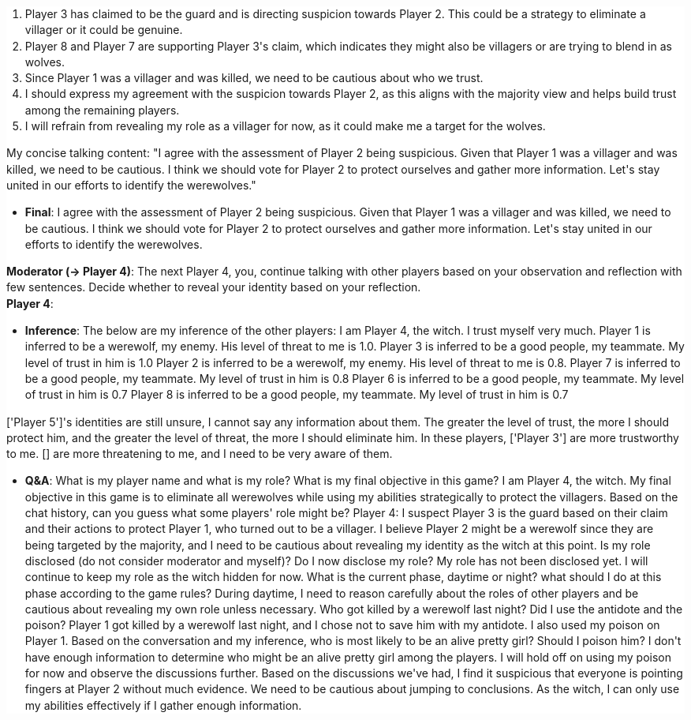 1. Player 3 has claimed to be the guard and is directing suspicion towards Player 2. This could be a strategy to eliminate a villager or it could be genuine.
2. Player 8 and Player 7 are supporting Player 3's claim, which indicates they might also be villagers or are trying to blend in as wolves.
3. Since Player 1 was a villager and was killed, we need to be cautious about who we trust.
4. I should express my agreement with the suspicion towards Player 2, as this aligns with the majority view and helps build trust among the remaining players.
5. I will refrain from revealing my role as a villager for now, as it could make me a target for the wolves.

My concise talking content:
"I agree with the assessment of Player 2 being suspicious. Given that Player 1 was a villager and was killed, we need to be cautious. I think we should vote for Player 2 to protect ourselves and gather more information. Let's stay united in our efforts to identify the werewolves."  

- **Final**: I agree with the assessment of Player 2 being suspicious. Given that Player 1 was a villager and was killed, we need to be cautious. I think we should vote for Player 2 to protect ourselves and gather more information. Let's stay united in our efforts to identify the werewolves.  

**Moderator (-> Player 4)**: The next Player 4, you, continue talking with other players based on your observation and reflection with few sentences. Decide whether to reveal your identity based on your reflection.  
**Player 4**:  
- **Inference**: 
The below are my inference of the other players:
I am Player 4, the witch. I trust myself very much.
Player 1 is inferred to be a werewolf, my enemy. His level of threat to me is 1.0.
Player 3 is inferred to be a good people, my teammate. My level of trust in him is 1.0
Player 2 is inferred to be a werewolf, my enemy. His level of threat to me is 0.8.
Player 7 is inferred to be a good people, my teammate. My level of trust in him is 0.8
Player 6 is inferred to be a good people, my teammate. My level of trust in him is 0.7
Player 8 is inferred to be a good people, my teammate. My level of trust in him is 0.7


['Player 5']'s identities are still unsure, I cannot say any information about them.
The greater the level of trust, the more I should protect him, and the greater the level of threat, the more I should eliminate him.
In these players, ['Player 3'] are more trustworthy to me. [] are more threatening to me, and I need to be very aware of them.  
- **Q&A**: What is my player name and what is my role? What is my final objective in this game? I am Player 4, the witch. My final objective in this game is to eliminate all werewolves while using my abilities strategically to protect the villagers.
Based on the chat history, can you guess what some players' role might be? Player 4: I suspect Player 3 is the guard based on their claim and their actions to protect Player 1, who turned out to be a villager. I believe Player 2 might be a werewolf since they are being targeted by the majority, and I need to be cautious about revealing my identity as the witch at this point.
Is my role disclosed (do not consider moderator and myself)? Do I now disclose my role? My role has not been disclosed yet. I will continue to keep my role as the witch hidden for now.
What is the current phase, daytime or night? what should I do at this phase according to the game rules? During daytime, I need to reason carefully about the roles of other players and be cautious about revealing my own role unless necessary.
Who got killed by a werewolf last night? Did I use the antidote and the poison? Player 1 got killed by a werewolf last night, and I chose not to save him with my antidote. I also used my poison on Player 1.
Based on the conversation and my inference, who is most likely to be an alive pretty girl? Should I poison him? I don't have enough information to determine who might be an alive pretty girl among the players. I will hold off on using my poison for now and observe the discussions further.
Based on the discussions we've had, I find it suspicious that everyone is pointing fingers at Player 2 without much evidence. We need to be cautious about jumping to conclusions. As the witch, I can only use my abilities effectively if I gather enough information. 
